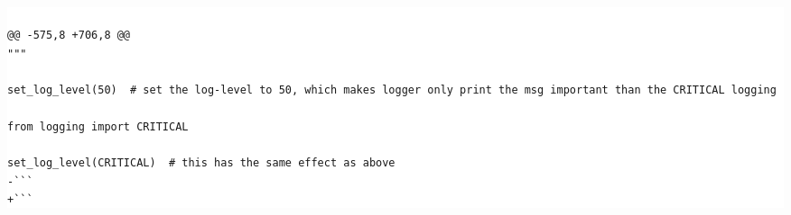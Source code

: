  ```
 
@@ -575,8 +706,8 @@
 """
 
 set_log_level(50)  # set the log-level to 50, which makes logger only print the msg important than the CRITICAL logging
 
 from logging import CRITICAL
 
 set_log_level(CRITICAL)  # this has the same effect as above
-```
+```
```

